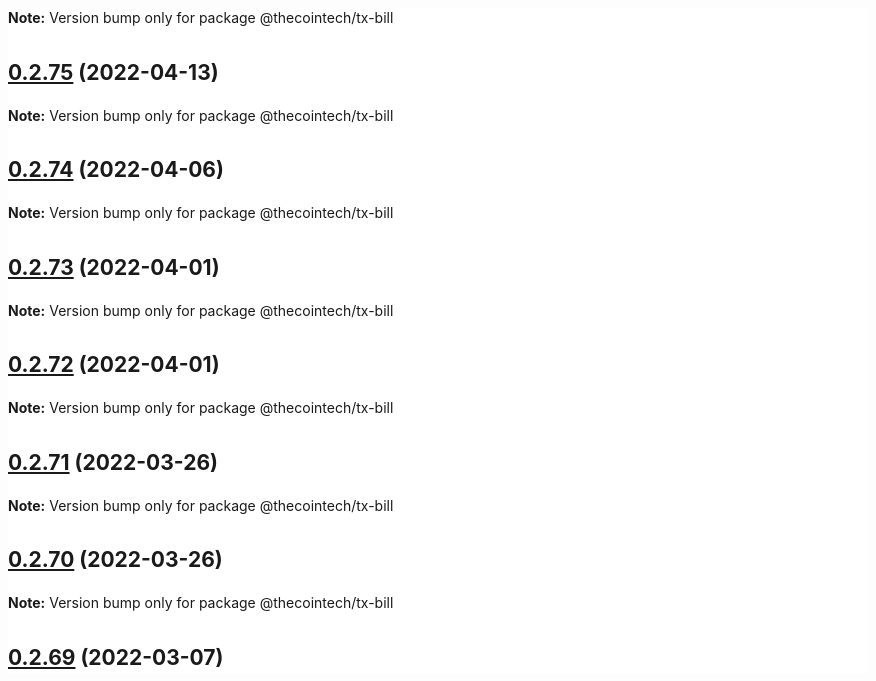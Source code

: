 **Note:** Version bump only for package @thecointech/tx-bill





## [0.2.75](https://github.com/thecointech/thecoin/compare/v0.2.74...v0.2.75) (2022-04-13)

**Note:** Version bump only for package @thecointech/tx-bill





## [0.2.74](https://github.com/thecointech/thecoin/compare/v0.2.73...v0.2.74) (2022-04-06)

**Note:** Version bump only for package @thecointech/tx-bill





## [0.2.73](https://github.com/thecointech/thecoin/compare/v0.2.72...v0.2.73) (2022-04-01)

**Note:** Version bump only for package @thecointech/tx-bill





## [0.2.72](https://github.com/thecointech/thecoin/compare/v0.2.71...v0.2.72) (2022-04-01)

**Note:** Version bump only for package @thecointech/tx-bill





## [0.2.71](https://github.com/thecointech/thecoin/compare/v0.2.70...v0.2.71) (2022-03-26)

**Note:** Version bump only for package @thecointech/tx-bill





## [0.2.70](https://github.com/thecointech/thecoin/compare/v0.2.69...v0.2.70) (2022-03-26)

**Note:** Version bump only for package @thecointech/tx-bill





## [0.2.69](https://github.com/thecointech/thecoin/compare/v0.2.68...v0.2.69) (2022-03-07)
